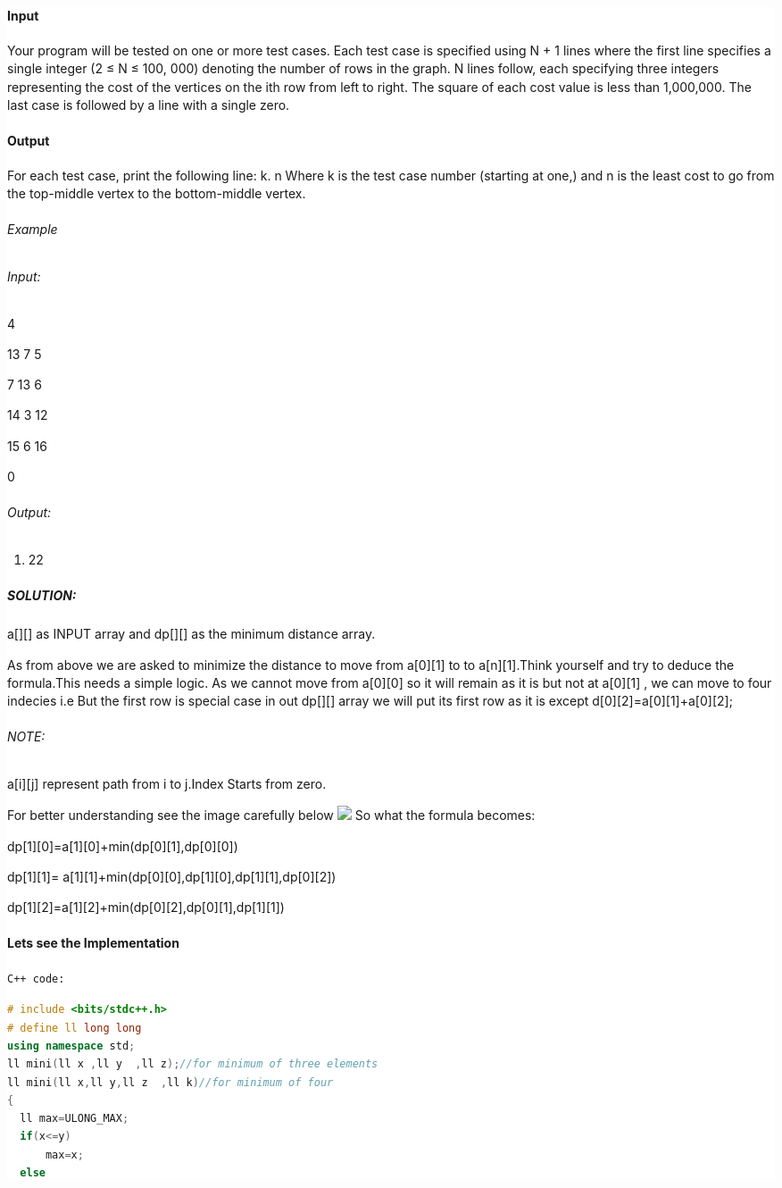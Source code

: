 #### Input
Your program will be tested on one or more test cases.
Each test case is specified using N + 1 lines where the first line specifies a single integer (2 ≤ N ≤ 100, 000) denoting the number of rows in the graph. N lines follow, each specifying three integers representing the cost of the vertices on the ith row from left to right. The square of each cost value is less than 1,000,000.
The last case is followed by a line with a single zero.

#### Output
For each test case, print the following line:
k. n
Where k is the test case number (starting at one,) and n is the least cost to go from the top-middle vertex to the bottom-middle vertex.

###### Example
###### Input:
4

13  7  5

7  13  6

14  3  12

15  6  16

0

###### Output:
  1. 22
          
   
   ##### SOLUTION:
   a[][] as INPUT array and dp[][] as the minimum distance array.
   
   As from  above we are asked to minimize the distance to move from a[0][1] to to a[n][1].Think yourself and try to deduce the formula.This needs a simple logic.
   As we cannot move from a[0][0] so it will remain as it is but not at a[0][1] , we can move to four indecies i.e But the first row is special case in out dp[][] array we will put its first row as it is except d[0][2]=a[0][1]+a[0][2]; 
  
  ###### NOTE:
  a[i][j] represent path from i to j.Index Starts from zero.
  
  For better understanding see the image carefully below
   ![](https://github.com/Sdev0245/Images/blob/master/IMG_20180108_130633.jpg?raw=true)
    So what the formula becomes:
    
    
  dp[1][0]=a[1][0]+min(dp[0][1],dp[0][0])
  
  dp[1][1]= a[1][1]+min(dp[0][0],dp[1][0],dp[1][1],dp[0][2])
  
  dp[1][2]=a[1][2]+min(dp[0][2],dp[0][1],dp[1][1])
  
  
  #### Lets see the Implementation
    C++ code:
  ```c++
# include <bits/stdc++.h>
# define ll long long 
using namespace std;
ll mini(ll x ,ll y  ,ll z);//for minimum of three elements
ll mini(ll x,ll y,ll z  ,ll k)//for minimum of four
{
	ll max=ULONG_MAX;
	if(x<=y)
		max=x;
	else 
  ```